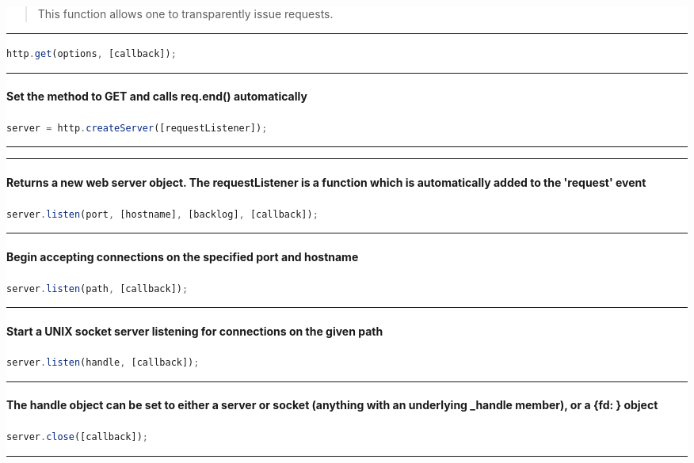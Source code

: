 
> This function allows one to transparently issue requests.

---

```js
http.get(options, [callback]);
```

---

#### Set the method to GET and calls req.end() automatically

```js
server = http.createServer([requestListener]);
```

---

---

#### Returns a new web server object. The requestListener is a function which is automatically added to the 'request' event

```js
server.listen(port, [hostname], [backlog], [callback]);
```

---

#### Begin accepting connections on the specified port and hostname

```js
server.listen(path, [callback]);
```

---

#### Start a UNIX socket server listening for connections on the given path

```js
server.listen(handle, [callback]);
```

---

#### The handle object can be set to either a server or socket (anything with an underlying \_handle member), or a {fd: } object

```js
server.close([callback]);
```

---
